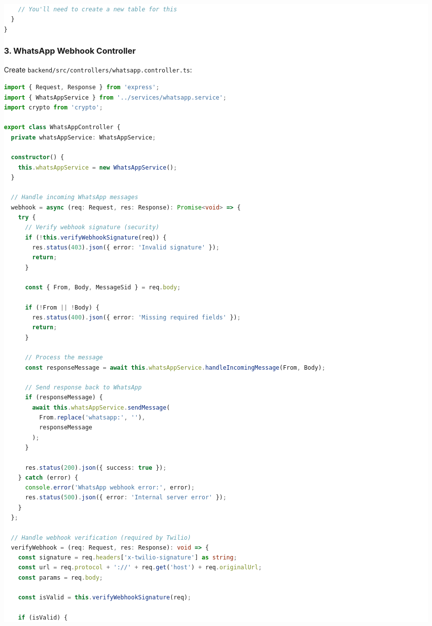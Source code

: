 ```typescript
    // You'll need to create a new table for this
  }
}
```

### 3. WhatsApp Webhook Controller

Create `backend/src/controllers/whatsapp.controller.ts`:

```typescript
import { Request, Response } from 'express';
import { WhatsAppService } from '../services/whatsapp.service';
import crypto from 'crypto';

export class WhatsAppController {
  private whatsAppService: WhatsAppService;

  constructor() {
    this.whatsAppService = new WhatsAppService();
  }

  // Handle incoming WhatsApp messages
  webhook = async (req: Request, res: Response): Promise<void> => {
    try {
      // Verify webhook signature (security)
      if (!this.verifyWebhookSignature(req)) {
        res.status(403).json({ error: 'Invalid signature' });
        return;
      }

      const { From, Body, MessageSid } = req.body;

      if (!From || !Body) {
        res.status(400).json({ error: 'Missing required fields' });
        return;
      }

      // Process the message
      const responseMessage = await this.whatsAppService.handleIncomingMessage(From, Body);

      // Send response back to WhatsApp
      if (responseMessage) {
        await this.whatsAppService.sendMessage(
          From.replace('whatsapp:', ''),
          responseMessage
        );
      }

      res.status(200).json({ success: true });
    } catch (error) {
      console.error('WhatsApp webhook error:', error);
      res.status(500).json({ error: 'Internal server error' });
    }
  };

  // Handle webhook verification (required by Twilio)
  verifyWebhook = (req: Request, res: Response): void => {
    const signature = req.headers['x-twilio-signature'] as string;
    const url = req.protocol + '://' + req.get('host') + req.originalUrl;
    const params = req.body;

    const isValid = this.verifyWebhookSignature(req);

    if (isValid) {
```